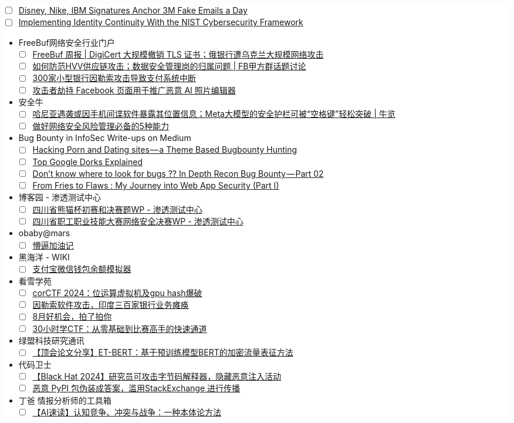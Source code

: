   - [ ] [Disney, Nike, IBM Signatures Anchor 3M Fake Emails a Day](https://www.darkreading.com/cloud-security/disney-nike-ibm-signatures-3m-fake-emails)
  - [ ] [Implementing Identity Continuity With the NIST Cybersecurity Framework](https://www.darkreading.com/cybersecurity-operations/implementing-identity-continuity-with-nist-cybersecurity-framework)
- FreeBuf网络安全行业门户
  - [ ] [FreeBuf 周报 | DigiCert 大规模撤销 TLS 证书；俄银行遭乌克兰大规模网络攻击](https://www.freebuf.com/news/407688.html)
  - [ ] [如何防范HVV供应链攻击；数据安全管理岗的归属问题 | FB甲方群话题讨论](https://www.freebuf.com/articles/neopoints/407637.html)
  - [ ] [300家小型银行因勒索攻击导致支付系统中断](https://www.freebuf.com/news/407594.html)
  - [ ] [攻击者劫持 Facebook 页面用于推广恶意 AI 照片编辑器](https://www.freebuf.com/news/407579.html)
- 安全牛
  - [ ] [哈尼亚遇袭或因手机间谍软件暴露其位置信息；Meta大模型的安全护栏可被“空格键”轻松突破 | 牛览](https://mp.weixin.qq.com/s?__biz=MjM5Njc3NjM4MA==&mid=2651131376&idx=1&sn=ddda1ee412da03c28a1edce50ceba738&chksm=bd15bd238a623435b4f0f40f8287f13cae50febdc5876041bd2af65a28113716cdbd6bc3ba73&scene=58&subscene=0#rd)
  - [ ] [做好网络安全风险管理必备的5种能力](https://mp.weixin.qq.com/s?__biz=MjM5Njc3NjM4MA==&mid=2651131376&idx=2&sn=5ea161a358c8f5c69f01a0ab0d0246cb&chksm=bd15bd238a6234359e6ebebde61f67a182cc7801e7ff4293fcb0b9692833d4db1b879178275b&scene=58&subscene=0#rd)
- Bug Bounty in InfoSec Write-ups on Medium
  - [ ] [Hacking Porn and Dating sites — a Theme Based Bugbounty Hunting](https://infosecwriteups.com/hacking-porn-and-dating-sites-a-theme-based-bugbounty-hunting-d024b8137bc7?source=rss----7b722bfd1b8d--bug_bounty)
  - [ ] [Top Google Dorks Explained](https://infosecwriteups.com/top-google-dorks-explained-ee6cac1673da?source=rss----7b722bfd1b8d--bug_bounty)
  - [ ] [Don’t know where to look for bugs ?? In Depth Recon Bug Bounty — Part 02](https://infosecwriteups.com/dont-know-where-to-look-for-bugs-in-depth-recon-bug-bounty-part-02-9d7c55e045aa?source=rss----7b722bfd1b8d--bug_bounty)
  - [ ] [From Fries to Flaws : My Journey into Web App Security (Part I)](https://infosecwriteups.com/from-fries-to-flaws-my-journey-into-web-app-security-part-i-958c67c20771?source=rss----7b722bfd1b8d--bug_bounty)
- 博客园 - 渗透测试中心
  - [ ] [四川省熊猫杯初赛和决赛题WP - 渗透测试中心](https://www.cnblogs.com/backlion/p/18338661)
  - [ ] [四川省职工职业技能大赛网络安全决赛WP - 渗透测试中心](https://www.cnblogs.com/backlion/p/18338512)
- obaby@mars
  - [ ] [懵逼加油记](https://h4ck.org.cn/2024/08/17763)
- 黑海洋 - WIKI
  - [ ] [支付宝微信钱包余额模拟器](https://www.upx8.com/4248)
- 看雪学苑
  - [ ] [corCTF 2024：位运算虚拟机及gpu hash爆破](https://mp.weixin.qq.com/s?__biz=MjM5NTc2MDYxMw==&mid=2458565537&idx=1&sn=23c4ca37fbeb718b7b494584b6604b9f&chksm=b18d8b2b86fa023d63b5f3ec721b341e43cb08f7bf10fa4858a6d71254d241413d86c78bf090&scene=58&subscene=0#rd)
  - [ ] [因勒索软件攻击，印度三百家银行业务瘫痪](https://mp.weixin.qq.com/s?__biz=MjM5NTc2MDYxMw==&mid=2458565537&idx=2&sn=634508e20d414306ae3cc94f9e6e80b8&chksm=b18d8b2b86fa023d8057472ab8b059c37555bc2e8eddf3b8e15934760eaa311d034e13f4e66a&scene=58&subscene=0#rd)
  - [ ] [8月好机会，拍了拍你](https://mp.weixin.qq.com/s?__biz=MjM5NTc2MDYxMw==&mid=2458565537&idx=3&sn=1459cf304d8f46ad0a921113a922327d&chksm=b18d8b2b86fa023dc4edb3e8f3f85f3c8c1b2d398a764c1d9c351cccde0729f157eff123c43d&scene=58&subscene=0#rd)
  - [ ] [30小时学CTF：从零基础到比赛高手的快速通道](https://mp.weixin.qq.com/s?__biz=MjM5NTc2MDYxMw==&mid=2458565537&idx=4&sn=aabc3bae07be80215e470b81d5682844&chksm=b18d8b2b86fa023d74c966fb88517fd1d9018c68c9af741ec4dcf0da1e97119092a33e6e2087&scene=58&subscene=0#rd)
- 绿盟科技研究通讯
  - [ ] [【顶会论文分享】ET-BERT：基于预训练模型BERT的加密流量表征方法](https://mp.weixin.qq.com/s?__biz=MzIyODYzNTU2OA==&mid=2247497614&idx=1&sn=9da6f37710ddae613391834258089655&chksm=e84c5151df3bd847fa392d2207eedb7d1b6bb3b2f308b3cbed0f2ff179332afab5c2436d5fca&scene=58&subscene=0#rd)
- 代码卫士
  - [ ] [【Black Hat 2024】研究员可攻击字节码解释器，隐藏恶意注入活动](https://mp.weixin.qq.com/s?__biz=MzI2NTg4OTc5Nw==&mid=2247520319&idx=1&sn=3a8d458a1acacca774576bd3d34ea76c&chksm=ea94a155dde328434d86cd40fb2cdf4523e4f365935e008cb4df31d685cca7869a352c63a20b&scene=58&subscene=0#rd)
  - [ ] [恶意 PyPI 包伪装成答案，滥用StackExchange 进行传播](https://mp.weixin.qq.com/s?__biz=MzI2NTg4OTc5Nw==&mid=2247520319&idx=2&sn=360f04eb666396afc086ba0444d3574a&chksm=ea94a155dde32843a4384290c019878dee3a50300c5875932b84d3eab63f5555288c00209369&scene=58&subscene=0#rd)
- 丁爸 情报分析师的工具箱
  - [ ] [【AI速读】认知竞争、冲突与战争：一种本体论方法](https://mp.weixin.qq.com/s?__biz=MzI2MTE0NTE3Mw==&mid=2651145431&idx=1&sn=a60e82327a0b64a6b28db2cf07918670&chksm=f1af33edc6d8bafb537a96f804c893e159ed8a7280a17b48f6b37f786eb21e51a1ea3187fb61&scene=58&subscene=0#rd)